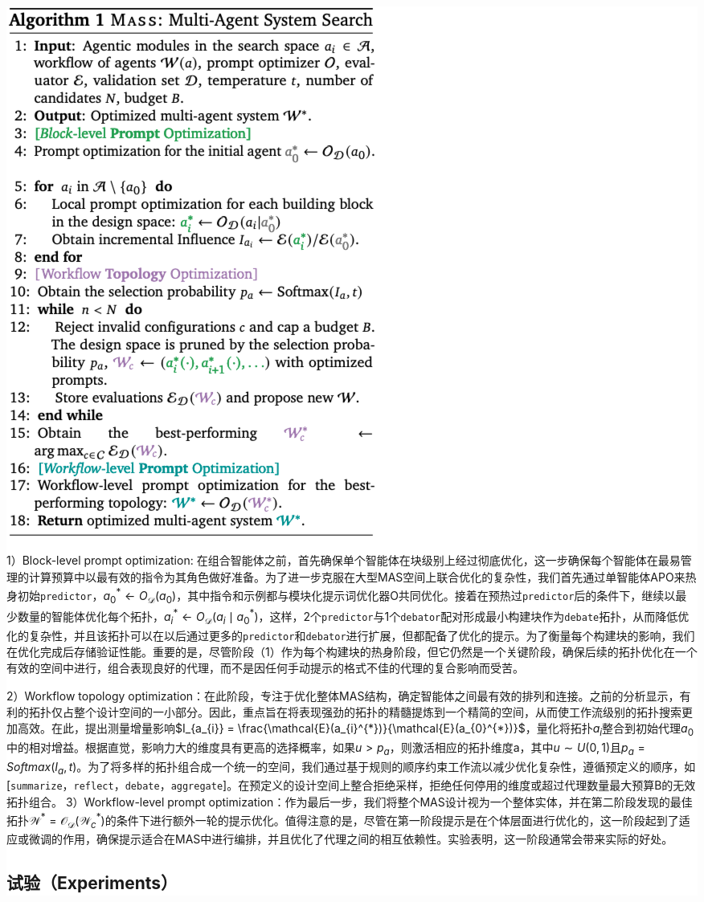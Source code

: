 ![Algorithm MASS: Multi-Agent System Search](/images/20250626153418.png)

1）Block-level prompt optimization: 在组合智能体之前，首先确保单个智能体在块级别上经过彻底优化，这一步确保每个智能体在最易管理的计算预算中以最有效的指令为其角色做好准备。为了进一步克服在大型MAS空间上联合优化的复杂性，我们首先通过单智能体APO来热身初始`predictor`，$a_{0}^{*} \leftarrow O_{\mathcal{D}}(a_{0})$，其中指令和示例都与模块化提示词优化器O共同优化。接着在预热过`predictor`后的条件下，继续以最少数量的智能体优化每个拓扑，$a_{i}^{*} \leftarrow O_{\mathcal{D}}(a_{i} \mid a_{0}^{*})$，这样，2个`predictor`与1个`debator`配对形成最小构建块作为`debate`拓扑，从而降低优化的复杂性，并且该拓扑可以在以后通过更多的`predictor`和`debator`进行扩展，但都配备了优化的提示。为了衡量每个构建块的影响，我们在优化完成后存储验证性能。重要的是，尽管阶段（1）作为每个构建块的热身阶段，但它仍然是一个关键阶段，确保后续的拓扑优化在一个有效的空间中进行，组合表现良好的代理，而不是因任何手动提示的格式不佳的代理的复合影响而受苦。

2）Workflow topology optimization：在此阶段，专注于优化整体MAS结构，确定智能体之间最有效的排列和连接。之前的分析显示，有利的拓扑仅占整个设计空间的一小部分。因此，重点旨在将表现强劲的拓扑的精髓提炼到一个精简的空间，从而使工作流级别的拓扑搜索更加高效。在此，提出测量增量影响$I_{a_{i}} = \frac{\mathcal{E}(a_{i}^{*})}{\mathcal{E}(a_{0}^{*})}$，量化将拓扑$a_{i}$整合到初始代理$a_{0}$中的相对增益。根据直觉，影响力大的维度具有更高的选择概率，如果$u > p_{a}$，则激活相应的拓扑维度a，其中$u ∼ U(0, 1)$且$p_{a} = Softmax(I_{a}, t)$。为了将多样的拓扑组合成一个统一的空间，我们通过基于规则的顺序约束工作流以减少优化复杂性，遵循预定义的顺序，如\[`summarize`，`reflect`，`debate`，`aggregate`\]。在预定义的设计空间上整合拒绝采样，拒绝任何停用的维度或超过代理数量最大预算B的无效拓扑组合。
3）Workflow-level prompt optimization：作为最后一步，我们将整个MAS设计视为一个整体实体，并在第二阶段发现的最佳拓扑$\mathcal{W}^{*} = \mathcal{O}_{\mathcal{D}}(\mathcal{W}_{c}^{*})$的条件下进行额外一轮的提示优化。值得注意的是，尽管在第一阶段提示是在个体层面进行优化的，这一阶段起到了适应或微调的作用，确保提示适合在MAS中进行编排，并且优化了代理之间的相互依赖性。实验表明，这一阶段通常会带来实际的好处。

## 试验（Experiments）
